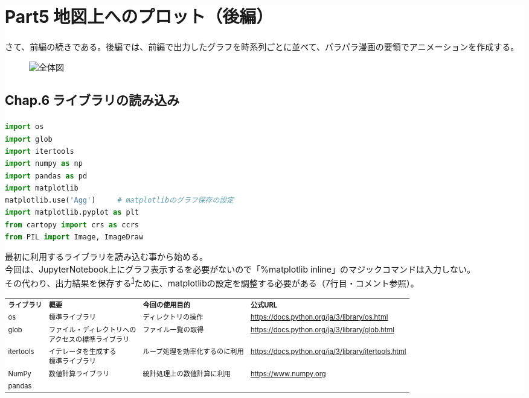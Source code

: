 
# Part5 地図上へのプロット（後編）
<p>さて、前編の続きである。後編では、前編で出力したグラフを時系列ごとに並べて、パラパラ漫画の要領でアニメーションを作成する。</p>
<figure id="process">
<img src="../img/img (6).SVG" alt="全体図"width=75% height=75%>
</figure>



## Chap.6 ライブラリの読み込み


```python
import os
import glob
import itertools
import numpy as np
import pandas as pd
import matplotlib
matplotlib.use('Agg')     # matplotlibのグラフ保存の設定
import matplotlib.pyplot as plt
from cartopy import crs as ccrs
from PIL import Image, ImageDraw
```

<p>最初に利用するライブラリを読み込む事から始める。<br>今回は、JupyterNotebook上にグラフ表示するを必要がないので「%matplotlib inline」のマジックコマンドは入力しない。<br>
  その代わり、出力結果を保存する<sup><a href=#sup1>1</a></sup>ために、matplotlibの設定を調整する必要がある（7行目・コメント参照）。</p>
<table style="text-align: left; font-size: 0.8rem">
  <tr align="left">
    <th>ライブラリ</th>
    <th>概要</th>
    <th>今回の使用目的</th>
    <th>公式URL</th>
  </tr>
   <tr align="left">
    <td>os</td>
    <td>標準ライブラリ</td>
    <td>ディレクトリの操作</td>
    <td><a href=https://docs.python.org/ja/3/library/os.html>https://docs.python.org/ja/3/library/os.html</a></td>
  </tr>
  <tr align="left">
    <td>glob</td>
    <td>ファイル・ディレクトリへの<br>アクセスの標準ライブラリ</td>
    <td>ファイル一覧の取得</td>
    <td><a href=https://docs.python.org/ja/3/library/glob.html>https://docs.python.org/ja/3/library/glob.html</a></td>
  </tr>
  <tr align="left">
    <td>itertools</td>
    <td>イテレータを生成する<br>標準ライブラリ</td>
    <td>ループ処理を効率化するのに利用</td>
    <td><a href=https://docs.python.org/ja/3/library/itertools.html>https://docs.python.org/ja/3/library/itertools.html</a></td>
  </tr>
  <tr align="left">
    <td>NumPy</td>
    <td>数値計算ライブラリ</td>
    <td>統計処理上の数値計算に利用</td>
    <td><a href=https://www.numpy.org>https://www.numpy.org</a></td>
  </tr>
  <tr align="left">
    <td>pandas</td>